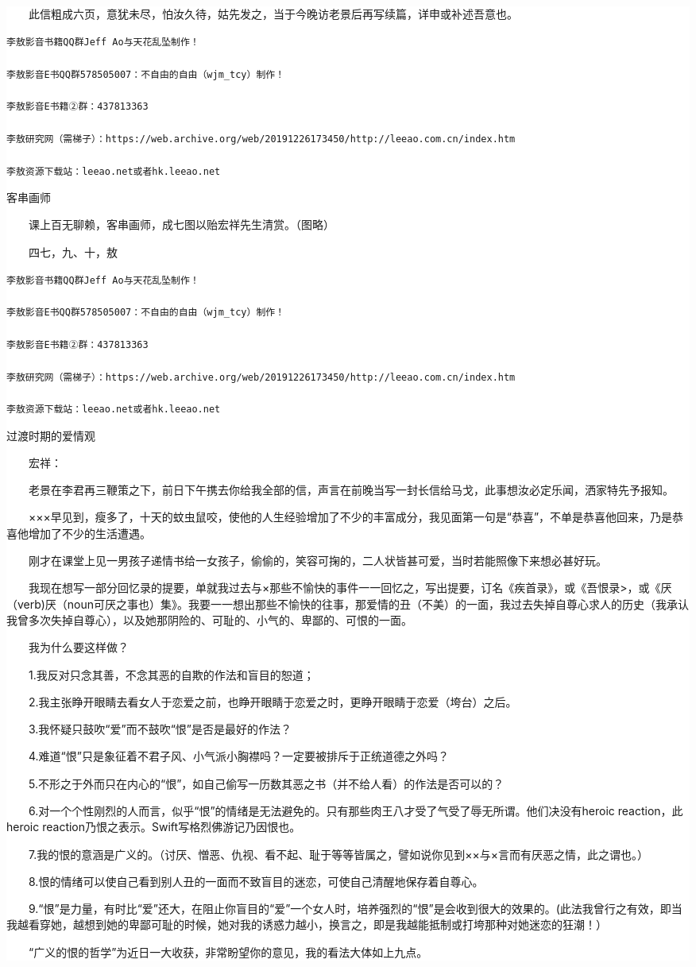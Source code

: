 　　此信粗成六页，意犹未尽，怕汝久待，姑先发之，当于今晚访老景后再写续篇，详申或补述吾意也。

    李敖影音书籍QQ群Jeff Ao与天花乱坠制作！

    李敖影音E书QQ群578505007：不自由的自由（wjm_tcy）制作！

    李敖影音E书籍②群：437813363

    李敖研究网（需梯子）：https://web.archive.org/web/20191226173450/http://leeao.com.cn/index.htm

    李敖资源下载站：leeao.net或者hk.leeao.net

客串画师

　　课上百无聊赖，客串画师，成七图以贻宏祥先生清赏。（图略）

　　四七，九、十，敖

    李敖影音书籍QQ群Jeff Ao与天花乱坠制作！

    李敖影音E书QQ群578505007：不自由的自由（wjm_tcy）制作！

    李敖影音E书籍②群：437813363

    李敖研究网（需梯子）：https://web.archive.org/web/20191226173450/http://leeao.com.cn/index.htm

    李敖资源下载站：leeao.net或者hk.leeao.net

过渡时期的爱情观

　　宏祥：

　　老景在李君再三鞭策之下，前日下午携去你给我全部的信，声言在前晚当写一封长信给马戈，此事想汝必定乐闻，洒家特先予报知。

　　×××早见到，瘦多了，十天的蚊虫鼠咬，使他的人生经验增加了不少的丰富成分，我见面第一句是“恭喜”，不单是恭喜他回来，乃是恭喜他增加了不少的生活遭遇。

　　刚才在课堂上见一男孩子递情书给一女孩子，偷偷的，笑容可掬的，二人状皆甚可爱，当时若能照像下来想必甚好玩。

　　我现在想写一部分回忆录的提要，单就我过去与×那些不愉快的事件一一回忆之，写出提要，订名《疾首录》，或《吾恨录>，或《厌（verb)厌（noun可厌之事也）集》。我要一一想出那些不愉快的往事，那爱情的丑（不美）的一面，我过去失掉自尊心求人的历史（我承认我曾多次失掉自尊心），以及她那阴险的、可耻的、小气的、卑鄙的、可恨的一面。

　　我为什么要这样做？

　　1.我反对只念其善，不念其恶的自欺的作法和盲目的恕道；

　　2.我主张睁开眼睛去看女人于恋爱之前，也睁开眼睛于恋爱之时，更睁开眼睛于恋爱（垮台）之后。

　　3.我怀疑只鼓吹“爱”而不鼓吹“恨”是否是最好的作法？

　　4.难道“恨”只是象征着不君子风、小气派小胸襟吗？一定要被排斥于正统道德之外吗？

　　5.不形之于外而只在内心的“恨”，如自己偷写一历数其恶之书（并不给人看）的作法是否可以的？

　　6.对一个个性刚烈的人而言，似乎“恨”的情绪是无法避免的。只有那些肉王八才受了气受了辱无所谓。他们决没有heroic reaction，此heroic reaction乃恨之表示。Swift写格烈佛游记乃因恨也。

　　7.我的恨的意涵是广义的。（讨厌、憎恶、仇视、看不起、耻于等等皆属之，譬如说你见到××与×言而有厌恶之情，此之谓也。）

　　8.恨的情绪可以使自己看到别人丑的一面而不致盲目的迷恋，可使自己清醒地保存着自尊心。

　　9.“恨”是力量，有时比“爱”还大，在阻止你盲目的“爱”一个女人时，培养强烈的“恨”是会收到很大的效果的。(此法我曾行之有效，即当我越看穿她，越想到她的卑鄙可耻的时候，她对我的诱惑力越小，换言之，即是我越能抵制或打垮那种对她迷恋的狂潮！）

　　“广义的恨的哲学”为近日一大收获，非常盼望你的意见，我的看法大体如上九点。
